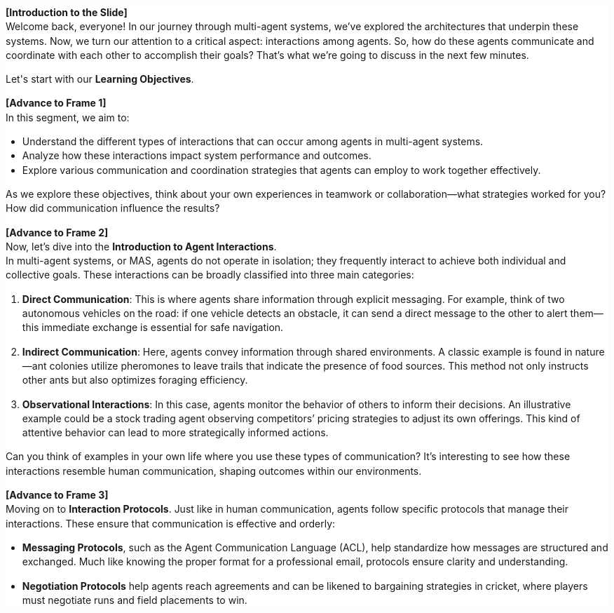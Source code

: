 
**[Introduction to the Slide]**  
Welcome back, everyone! In our journey through multi-agent systems, we’ve explored the architectures that underpin these systems. Now, we turn our attention to a critical aspect: interactions among agents. So, how do these agents communicate and coordinate with each other to accomplish their goals? That’s what we’re going to discuss in the next few minutes.

Let's start with our **Learning Objectives**. 

**[Advance to Frame 1]**  
In this segment, we aim to: 

- Understand the different types of interactions that can occur among agents in multi-agent systems.
- Analyze how these interactions impact system performance and outcomes.
- Explore various communication and coordination strategies that agents can employ to work together effectively. 

As we explore these objectives, think about your own experiences in teamwork or collaboration—what strategies worked for you? How did communication influence the results?

**[Advance to Frame 2]**  
Now, let’s dive into the **Introduction to Agent Interactions**.  
In multi-agent systems, or MAS, agents do not operate in isolation; they frequently interact to achieve both individual and collective goals. These interactions can be broadly classified into three main categories: 

1. **Direct Communication**: This is where agents share information through explicit messaging. For example, think of two autonomous vehicles on the road: if one vehicle detects an obstacle, it can send a direct message to the other to alert them—this immediate exchange is essential for safe navigation.

2. **Indirect Communication**: Here, agents convey information through shared environments. A classic example is found in nature—ant colonies utilize pheromones to leave trails that indicate the presence of food sources. This method not only instructs other ants but also optimizes foraging efficiency.

3. **Observational Interactions**: In this case, agents monitor the behavior of others to inform their decisions. An illustrative example could be a stock trading agent observing competitors’ pricing strategies to adjust its own offerings. This kind of attentive behavior can lead to more strategically informed actions.

Can you think of examples in your own life where you use these types of communication? It’s interesting to see how these interactions resemble human communication, shaping outcomes within our environments.

**[Advance to Frame 3]**  
Moving on to **Interaction Protocols**. Just like in human communication, agents follow specific protocols that manage their interactions. These ensure that communication is effective and orderly:

- **Messaging Protocols**, such as the Agent Communication Language (ACL), help standardize how messages are structured and exchanged. Much like knowing the proper format for a professional email, protocols ensure clarity and understanding.

- **Negotiation Protocols** help agents reach agreements and can be likened to bargaining strategies in cricket, where players must negotiate runs and field placements to win.
